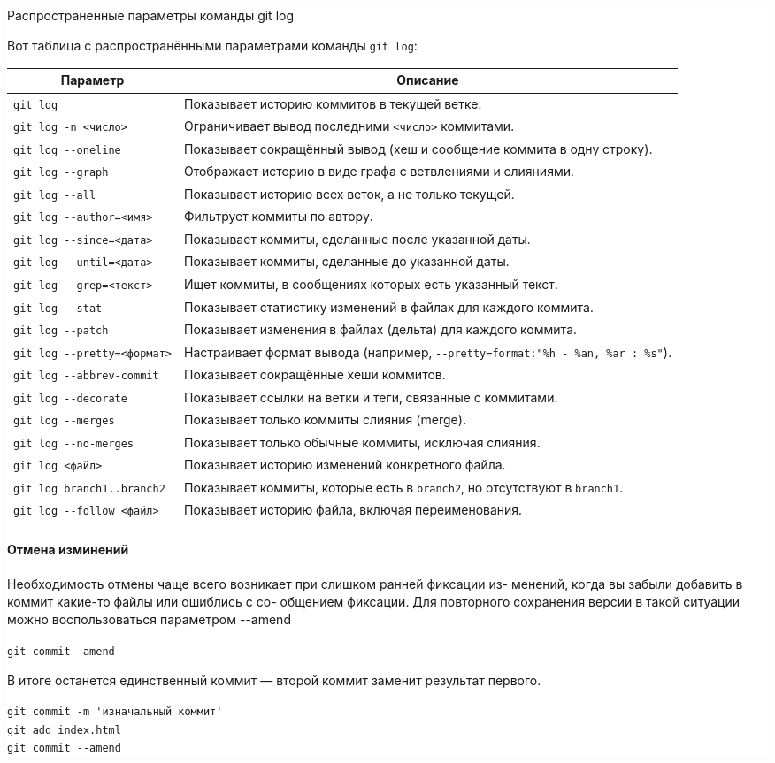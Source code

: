 Распространенные параметры команды git log

Вот таблица с распространёнными параметрами команды `git log`:

| Параметр        |     Описание |
| ----- | -------------------------|
| `git log`              | Показывает историю коммитов в текущей ветке.                            |
| `git log -n <число>`   | Ограничивает вывод последними `<число>` коммитами.                      |
| `git log --oneline`    | Показывает сокращённый вывод (хеш и сообщение коммита в одну строку).   |
| `git log --graph`      | Отображает историю в виде графа с ветвлениями и слияниями.              |
| `git log --all`        | Показывает историю всех веток, а не только текущей.                     |
| `git log --author=<имя>`| Фильтрует коммиты по автору.                                           |
| `git log --since=<дата>`| Показывает коммиты, сделанные после указанной даты.                    |
| `git log --until=<дата>`| Показывает коммиты, сделанные до указанной даты.                       |
| `git log --grep=<текст>`| Ищет коммиты, в сообщениях которых есть указанный текст.               |
| `git log --stat`       | Показывает статистику изменений в файлах для каждого коммита.          |
| `git log --patch`      | Показывает изменения в файлах (дельта) для каждого коммита.            |
| `git log --pretty=<формат>`| Настраивает формат вывода (например, `--pretty=format:"%h - %an, %ar : %s"`). |
| `git log --abbrev-commit`| Показывает сокращённые хеши коммитов.                                 |
| `git log --decorate`   | Показывает ссылки на ветки и теги, связанные с коммитами.              |
| `git log --merges`     | Показывает только коммиты слияния (merge).                             |
| `git log --no-merges`  | Показывает только обычные коммиты, исключая слияния.                   |
| `git log <файл>`       | Показывает историю изменений конкретного файла.                        |
| `git log branch1..branch2`| Показывает коммиты, которые есть в `branch2`, но отсутствуют в `branch1`. |
| `git log --follow <файл>`| Показывает историю файла, включая переименования.              |  

#### Отмена изминений

Необходимость отмены чаще всего возникает при слишком ранней фиксации из-
менений, когда вы забыли добавить в коммит какие-то файлы или ошиблись с со-
общением фиксации. Для повторного сохранения версии в такой ситуации можно
воспользоваться параметром --amend
```md
git commit –amend
```
В итоге останется единственный коммит — второй коммит заменит результат
первого.

```md
git commit -m 'изначальный коммит'
git add index.html
git commit --amend
```
